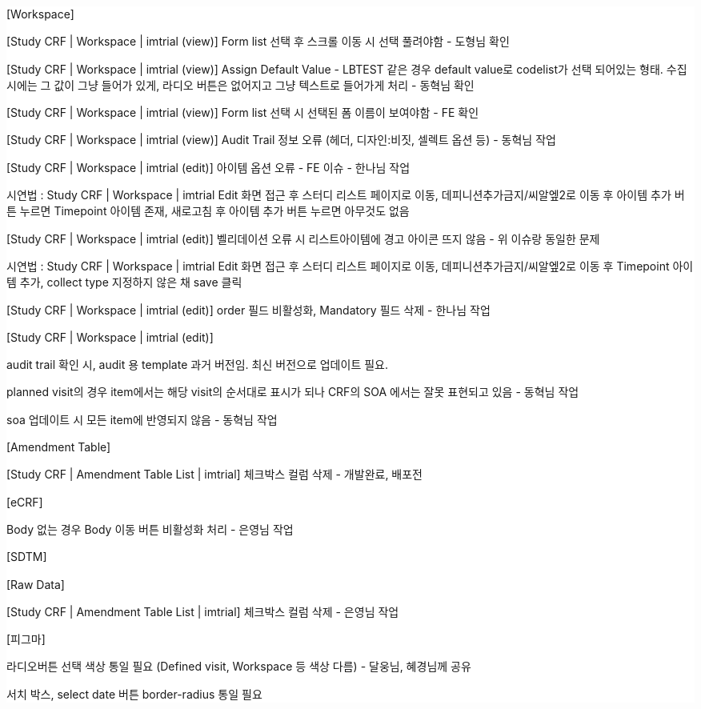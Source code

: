 [Workspace]

[Study CRF | Workspace | imtrial (view)] Form list 선택 후 스크롤 이동 시 선택 풀려야함 - 도형님 확인

[Study CRF | Workspace | imtrial (view)] Assign Default Value - LBTEST 같은 경우 default value로 codelist가 선택 되어있는 형태. 수집시에는 그 값이 그냥 들어가 있게, 라디오 버튼은 없어지고 그냥 텍스트로 들어가게 처리 - 동혁님 확인

[Study CRF | Workspace | imtrial (view)] Form list 선택 시 선택된 폼 이름이 보여야함 - FE 확인

[Study CRF | Workspace | imtrial (view)] Audit Trail 정보 오류 (헤더, 디자인:비짓, 셀렉트 옵션 등) - 동혁님 작업

[Study CRF | Workspace | imtrial (edit)] 아이템 옵션 오류 - FE 이슈 - 한나님 작업

시연법 : Study CRF | Workspace | imtrial Edit 화면 접근 후 스터디 리스트 페이지로 이동, 데피니션추가금지/씨알엪2로 이동 후 아이템 추가 버튼 누르면 Timepoint 아이템 존재, 새로고침 후 아이템 추가 버튼 누르면 아무것도 없음

[Study CRF | Workspace | imtrial (edit)] 벨리데이션 오류 시 리스트아이템에 경고 아이콘 뜨지 않음 - 위 이슈랑 동일한 문제

시연법 : Study CRF | Workspace | imtrial Edit 화면 접근 후 스터디 리스트 페이지로 이동, 데피니션추가금지/씨알엪2로 이동 후 Timepoint 아이템 추가, collect type 지정하지 않은 채 save 클릭

[Study CRF | Workspace | imtrial (edit)] order 필드 비활성화, Mandatory 필드 삭제 - 한나님 작업

[Study CRF | Workspace | imtrial (edit)]

audit trail 확인 시, audit 용 template 과거 버전임. 최신 버전으로 업데이트 필요.

planned visit의 경우 item에서는 해당 visit의 순서대로 표시가 되나 CRF의 SOA 에서는 잘못 표현되고 있음 - 동혁님 작업

soa 업데이트 시 모든 item에 반영되지 않음 - 동혁님 작업

[Amendment Table]

[Study CRF | Amendment Table List | imtrial] 체크박스 컬럼 삭제 - 개발완료, 배포전

[eCRF]

Body 없는 경우 Body 이동 버튼 비활성화 처리 - 은영님 작업

[SDTM]

[Raw Data]

[Study CRF | Amendment Table List | imtrial] 체크박스 컬럼 삭제 - 은영님 작업

[피그마]

라디오버튼 선택 색상 통일 필요 (Defined visit, Workspace 등 색상 다름) - 달웅님, 혜경님께 공유

서치 박스, select date 버튼 border-radius 통일 필요